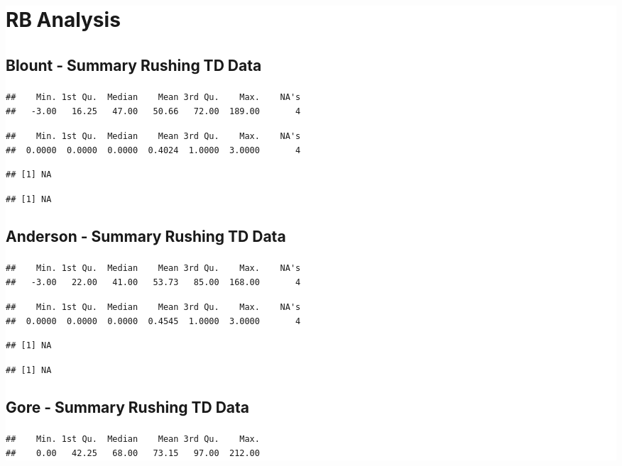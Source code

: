 











# RB Analysis

## Blount - Summary Rushing TD Data


```
##    Min. 1st Qu.  Median    Mean 3rd Qu.    Max.    NA's 
##   -3.00   16.25   47.00   50.66   72.00  189.00       4
```

```
##    Min. 1st Qu.  Median    Mean 3rd Qu.    Max.    NA's 
##  0.0000  0.0000  0.0000  0.4024  1.0000  3.0000       4
```

```
## [1] NA
```

```
## [1] NA
```

## Anderson - Summary Rushing TD Data


```
##    Min. 1st Qu.  Median    Mean 3rd Qu.    Max.    NA's 
##   -3.00   22.00   41.00   53.73   85.00  168.00       4
```

```
##    Min. 1st Qu.  Median    Mean 3rd Qu.    Max.    NA's 
##  0.0000  0.0000  0.0000  0.4545  1.0000  3.0000       4
```

```
## [1] NA
```

```
## [1] NA
```

## Gore - Summary Rushing TD Data


```
##    Min. 1st Qu.  Median    Mean 3rd Qu.    Max. 
##    0.00   42.25   68.00   73.15   97.00  212.00
```
